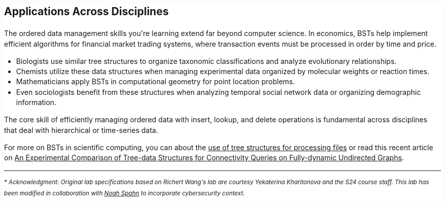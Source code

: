 
## Applications Across Disciplines

The ordered data management skills you're learning extend far beyond computer science. In economics, BSTs help implement efficient algorithms for financial market trading systems, where transaction events must be processed in order by time and price.
- Biologists use similar tree structures to organize taxonomic classifications and analyze evolutionary relationships.
- Chemists utilize these data structures when managing experimental data organized by molecular weights or reaction times.
- Mathematicians apply BSTs in computational geometry for point location problems.
- Even sociologists benefit from these structures when analyzing temporal social network data or organizing demographic information.

The core skill of efficiently managing ordered data with insert, lookup, and delete operations is fundamental across disciplines that deal with hierarchical or time-series data.

For more on BSTs in scientific computing, you can about the [use of tree structures for processing files](https://dl.acm.org/doi/10.1145/357980.357987) or read this recent article on [An Experimental Comparison of Tree-data Structures for Connectivity Queries on Fully-dynamic Undirected Graphs](https://dl.acm.org/doi/10.1145/3709660).

---

<sup>_* Acknowledgment: Original lab specifications based on Richert Wang's lab are courtesy Yekaterina Kharitonova and the S24 course staff. This lab has been modified in collaboration with [Noah Spahn](https://github.com/noah-de) to incorporate cybersecurity context._</sup>
